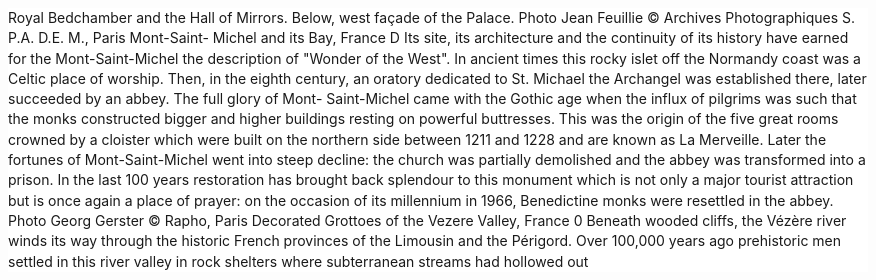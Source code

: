 Royal Bedchamber and the Hall of Mirrors.
Below, west façade of the Palace.
Photo Jean Feuillie © Archives Photographiques S. P.A. D.E. M., Paris
Mont-Saint-
Michel and its
Bay, France D
Its site, its architecture
and the continuity of its
history have earned for
the Mont-Saint-Michel
the description of
"Wonder of the West". In
ancient times this rocky
islet off the Normandy
coast was a Celtic place
of worship. Then, in the
eighth century, an
oratory dedicated to
St. Michael the
Archangel was
established there, later
succeeded by an abbey.
The full glory of Mont-
Saint-Michel came with
the Gothic age when the
influx of pilgrims was
such that the monks
constructed bigger and
higher buildings resting
on powerful buttresses.
This was the origin of
the five great rooms
crowned by a cloister
which were built on the
northern side between
1211 and 1228 and are
known as La Merveille.
Later the fortunes of
Mont-Saint-Michel went
into steep decline: the
church was partially
demolished and the
abbey was transformed
into a prison. In the last
100 years restoration has
brought back splendour
to this monument which
is not only a major
tourist attraction but is
once again a place of
prayer: on the occasion
of its millennium in 1966,
Benedictine monks were
resettled in the abbey.
Photo Georg Gerster © Rapho, Paris
Decorated Grottoes of the
Vezere Valley, France 0
Beneath wooded cliffs, the Vézère river
winds its way through the historic
French provinces of the Limousin and
the Périgord. Over 100,000 years ago
prehistoric men settled in this river
valley in rock shelters where
subterranean streams had hollowed out